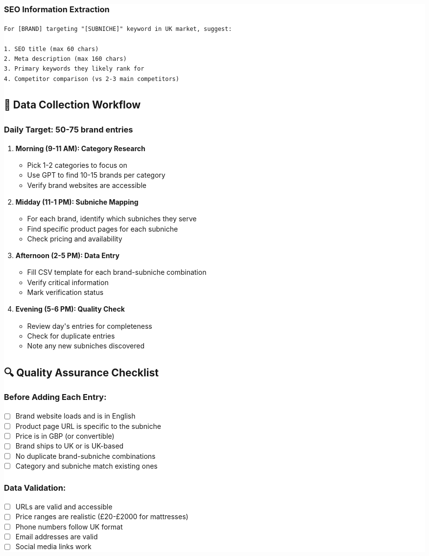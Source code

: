 ### **SEO Information Extraction**
```
For [BRAND] targeting "[SUBNICHE]" keyword in UK market, suggest:

1. SEO title (max 60 chars)
2. Meta description (max 160 chars)
3. Primary keywords they likely rank for
4. Competitor comparison (vs 2-3 main competitors)
```

## 📝 **Data Collection Workflow**

### **Daily Target: 50-75 brand entries**

1. **Morning (9-11 AM): Category Research**
   - Pick 1-2 categories to focus on
   - Use GPT to find 10-15 brands per category
   - Verify brand websites are accessible

2. **Midday (11-1 PM): Subniche Mapping**
   - For each brand, identify which subniches they serve
   - Find specific product pages for each subniche
   - Check pricing and availability

3. **Afternoon (2-5 PM): Data Entry**
   - Fill CSV template for each brand-subniche combination
   - Verify critical information
   - Mark verification status

4. **Evening (5-6 PM): Quality Check**
   - Review day's entries for completeness
   - Check for duplicate entries
   - Note any new subniches discovered

## 🔍 **Quality Assurance Checklist**

### **Before Adding Each Entry:**
- [ ] Brand website loads and is in English
- [ ] Product page URL is specific to the subniche
- [ ] Price is in GBP (or convertible)
- [ ] Brand ships to UK or is UK-based
- [ ] No duplicate brand-subniche combinations
- [ ] Category and subniche match existing ones

### **Data Validation:**
- [ ] URLs are valid and accessible
- [ ] Price ranges are realistic (£20-£2000 for mattresses)
- [ ] Phone numbers follow UK format
- [ ] Email addresses are valid
- [ ] Social media links work
